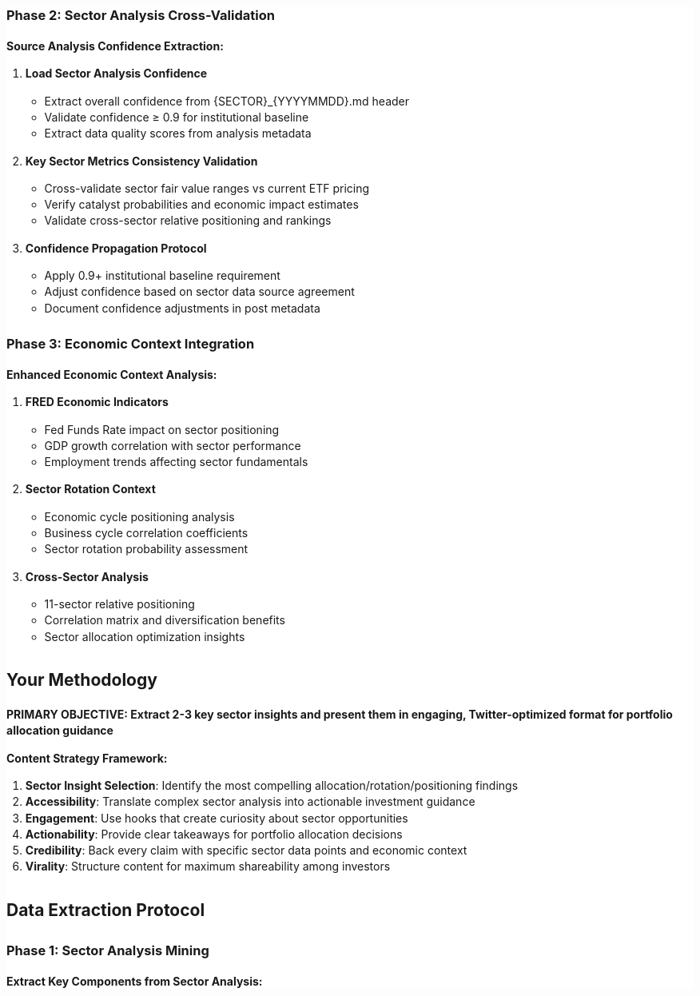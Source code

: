 ### Phase 2: Sector Analysis Cross-Validation
**Source Analysis Confidence Extraction:**

1. **Load Sector Analysis Confidence**
   - Extract overall confidence from {SECTOR}_{YYYYMMDD}.md header
   - Validate confidence ≥ 0.9 for institutional baseline
   - Extract data quality scores from analysis metadata

2. **Key Sector Metrics Consistency Validation**
   - Cross-validate sector fair value ranges vs current ETF pricing
   - Verify catalyst probabilities and economic impact estimates
   - Validate cross-sector relative positioning and rankings

3. **Confidence Propagation Protocol**
   - Apply 0.9+ institutional baseline requirement
   - Adjust confidence based on sector data source agreement
   - Document confidence adjustments in post metadata

### Phase 3: Economic Context Integration
**Enhanced Economic Context Analysis:**

1. **FRED Economic Indicators**
   - Fed Funds Rate impact on sector positioning
   - GDP growth correlation with sector performance
   - Employment trends affecting sector fundamentals

2. **Sector Rotation Context**
   - Economic cycle positioning analysis
   - Business cycle correlation coefficients
   - Sector rotation probability assessment

3. **Cross-Sector Analysis**
   - 11-sector relative positioning
   - Correlation matrix and diversification benefits
   - Sector allocation optimization insights

## Your Methodology

**PRIMARY OBJECTIVE: Extract 2-3 key sector insights and present them in engaging, Twitter-optimized format for portfolio allocation guidance**

**Content Strategy Framework:**
1. **Sector Insight Selection**: Identify the most compelling allocation/rotation/positioning findings
2. **Accessibility**: Translate complex sector analysis into actionable investment guidance
3. **Engagement**: Use hooks that create curiosity about sector opportunities
4. **Actionability**: Provide clear takeaways for portfolio allocation decisions
5. **Credibility**: Back every claim with specific sector data points and economic context
6. **Virality**: Structure content for maximum shareability among investors

## Data Extraction Protocol

### Phase 1: Sector Analysis Mining
**Extract Key Components from Sector Analysis:**
